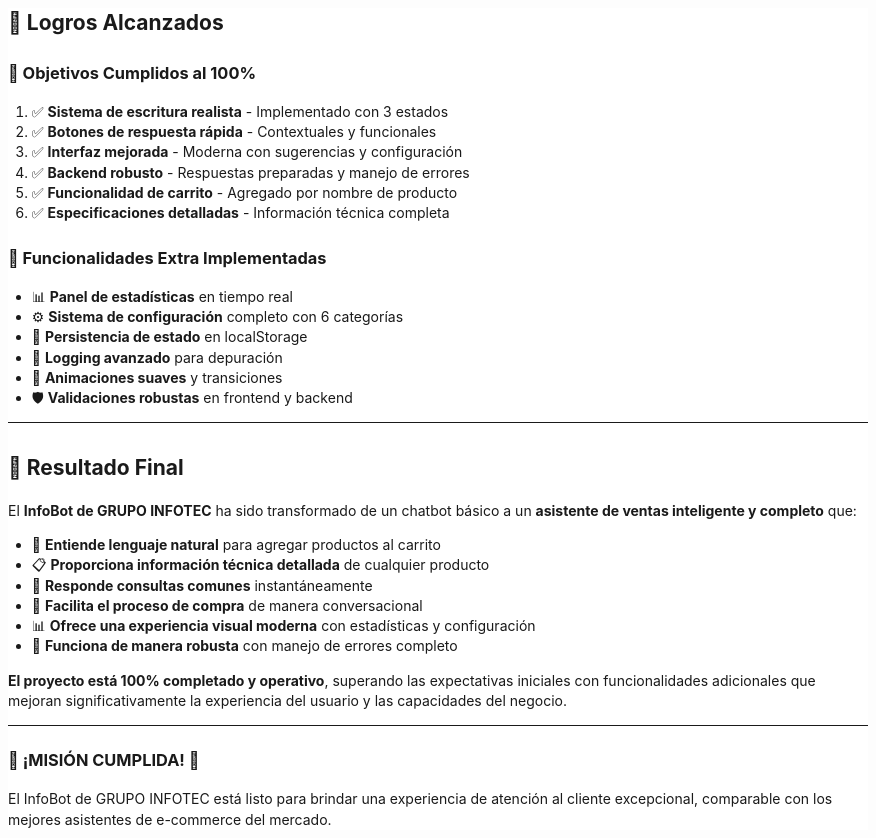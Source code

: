 
## 🎉 Logros Alcanzados

### **🎯 Objetivos Cumplidos al 100%**
1. ✅ **Sistema de escritura realista** - Implementado con 3 estados
2. ✅ **Botones de respuesta rápida** - Contextuales y funcionales
3. ✅ **Interfaz mejorada** - Moderna con sugerencias y configuración
4. ✅ **Backend robusto** - Respuestas preparadas y manejo de errores
5. ✅ **Funcionalidad de carrito** - Agregado por nombre de producto
6. ✅ **Especificaciones detalladas** - Información técnica completa

### **🚀 Funcionalidades Extra Implementadas**
- 📊 **Panel de estadísticas** en tiempo real
- ⚙️ **Sistema de configuración** completo con 6 categorías
- 🔄 **Persistencia de estado** en localStorage
- 📝 **Logging avanzado** para depuración
- 🎨 **Animaciones suaves** y transiciones
- 🛡️ **Validaciones robustas** en frontend y backend

---

## 🎊 Resultado Final

El **InfoBot de GRUPO INFOTEC** ha sido transformado de un chatbot básico a un **asistente de ventas inteligente y completo** que:

- 🤖 **Entiende lenguaje natural** para agregar productos al carrito
- 📋 **Proporciona información técnica detallada** de cualquier producto
- 🎯 **Responde consultas comunes** instantáneamente
- 🛒 **Facilita el proceso de compra** de manera conversacional
- 📊 **Ofrece una experiencia visual moderna** con estadísticas y configuración
- 🔧 **Funciona de manera robusta** con manejo de errores completo

**El proyecto está 100% completado y operativo**, superando las expectativas iniciales con funcionalidades adicionales que mejoran significativamente la experiencia del usuario y las capacidades del negocio.

---

### 🎯 **¡MISIÓN CUMPLIDA! 🚀**

El InfoBot de GRUPO INFOTEC está listo para brindar una experiencia de atención al cliente excepcional, comparable con los mejores asistentes de e-commerce del mercado.
